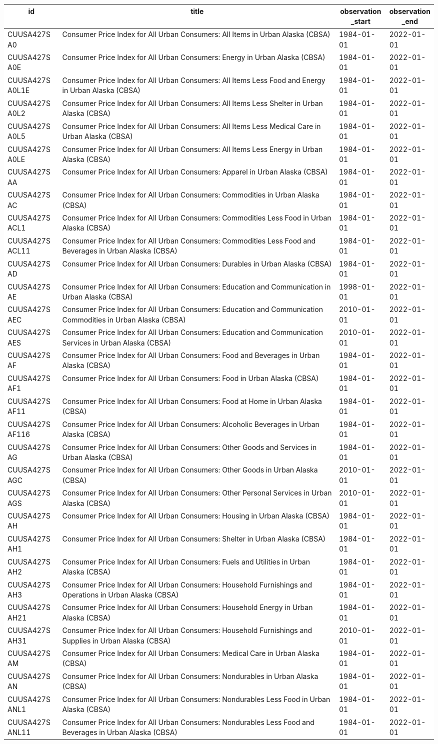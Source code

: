 | id              | title                                                                                                             | observation_start   | observation_end   |
|-----------------|-------------------------------------------------------------------------------------------------------------------|---------------------|-------------------|
| CUUSA427SA0     | Consumer Price Index for All Urban Consumers: All Items in Urban Alaska (CBSA)                                    | 1984-01-01          | 2022-01-01        |
| CUUSA427SA0E    | Consumer Price Index for All Urban Consumers: Energy in Urban Alaska (CBSA)                                       | 1984-01-01          | 2022-01-01        |
| CUUSA427SA0L1E  | Consumer Price Index for All Urban Consumers: All Items Less Food and Energy in Urban Alaska (CBSA)               | 1984-01-01          | 2022-01-01        |
| CUUSA427SA0L2   | Consumer Price Index for All Urban Consumers: All Items Less Shelter in Urban Alaska (CBSA)                       | 1984-01-01          | 2022-01-01        |
| CUUSA427SA0L5   | Consumer Price Index for All Urban Consumers: All Items Less Medical Care in Urban Alaska (CBSA)                  | 1984-01-01          | 2022-01-01        |
| CUUSA427SA0LE   | Consumer Price Index for All Urban Consumers: All Items Less Energy in Urban Alaska (CBSA)                        | 1984-01-01          | 2022-01-01        |
| CUUSA427SAA     | Consumer Price Index for All Urban Consumers: Apparel in Urban Alaska (CBSA)                                      | 1984-01-01          | 2022-01-01        |
| CUUSA427SAC     | Consumer Price Index for All Urban Consumers: Commodities in Urban Alaska (CBSA)                                  | 1984-01-01          | 2022-01-01        |
| CUUSA427SACL1   | Consumer Price Index for All Urban Consumers: Commodities Less Food in Urban Alaska (CBSA)                        | 1984-01-01          | 2022-01-01        |
| CUUSA427SACL11  | Consumer Price Index for All Urban Consumers: Commodities Less Food and Beverages in Urban Alaska (CBSA)          | 1984-01-01          | 2022-01-01        |
| CUUSA427SAD     | Consumer Price Index for All Urban Consumers: Durables in Urban Alaska (CBSA)                                     | 1984-01-01          | 2022-01-01        |
| CUUSA427SAE     | Consumer Price Index for All Urban Consumers: Education and Communication in Urban Alaska (CBSA)                  | 1998-01-01          | 2022-01-01        |
| CUUSA427SAEC    | Consumer Price Index for All Urban Consumers: Education and Communication Commodities in Urban Alaska (CBSA)      | 2010-01-01          | 2022-01-01        |
| CUUSA427SAES    | Consumer Price Index for All Urban Consumers: Education and Communication Services in Urban Alaska (CBSA)         | 2010-01-01          | 2022-01-01        |
| CUUSA427SAF     | Consumer Price Index for All Urban Consumers: Food and Beverages in Urban Alaska (CBSA)                           | 1984-01-01          | 2022-01-01        |
| CUUSA427SAF1    | Consumer Price Index for All Urban Consumers: Food in Urban Alaska (CBSA)                                         | 1984-01-01          | 2022-01-01        |
| CUUSA427SAF11   | Consumer Price Index for All Urban Consumers: Food at Home in Urban Alaska (CBSA)                                 | 1984-01-01          | 2022-01-01        |
| CUUSA427SAF116  | Consumer Price Index for All Urban Consumers: Alcoholic Beverages in Urban Alaska (CBSA)                          | 1984-01-01          | 2022-01-01        |
| CUUSA427SAG     | Consumer Price Index for All Urban Consumers: Other Goods and Services in Urban Alaska (CBSA)                     | 1984-01-01          | 2022-01-01        |
| CUUSA427SAGC    | Consumer Price Index for All Urban Consumers: Other Goods in Urban Alaska (CBSA)                                  | 2010-01-01          | 2022-01-01        |
| CUUSA427SAGS    | Consumer Price Index for All Urban Consumers: Other Personal Services in Urban Alaska (CBSA)                      | 2010-01-01          | 2022-01-01        |
| CUUSA427SAH     | Consumer Price Index for All Urban Consumers: Housing in Urban Alaska (CBSA)                                      | 1984-01-01          | 2022-01-01        |
| CUUSA427SAH1    | Consumer Price Index for All Urban Consumers: Shelter in Urban Alaska (CBSA)                                      | 1984-01-01          | 2022-01-01        |
| CUUSA427SAH2    | Consumer Price Index for All Urban Consumers: Fuels and Utilities in Urban Alaska (CBSA)                          | 1984-01-01          | 2022-01-01        |
| CUUSA427SAH3    | Consumer Price Index for All Urban Consumers: Household Furnishings and Operations in Urban Alaska (CBSA)         | 1984-01-01          | 2022-01-01        |
| CUUSA427SAH21   | Consumer Price Index for All Urban Consumers: Household Energy in Urban Alaska (CBSA)                             | 1984-01-01          | 2022-01-01        |
| CUUSA427SAH31   | Consumer Price Index for All Urban Consumers: Household Furnishings and Supplies in Urban Alaska (CBSA)           | 2010-01-01          | 2022-01-01        |
| CUUSA427SAM     | Consumer Price Index for All Urban Consumers: Medical Care in Urban Alaska (CBSA)                                 | 1984-01-01          | 2022-01-01        |
| CUUSA427SAN     | Consumer Price Index for All Urban Consumers: Nondurables in Urban Alaska (CBSA)                                  | 1984-01-01          | 2022-01-01        |
| CUUSA427SANL1   | Consumer Price Index for All Urban Consumers: Nondurables Less Food in Urban Alaska (CBSA)                        | 1984-01-01          | 2022-01-01        |
| CUUSA427SANL11  | Consumer Price Index for All Urban Consumers: Nondurables Less Food and Beverages in Urban Alaska (CBSA)          | 1984-01-01          | 2022-01-01        |